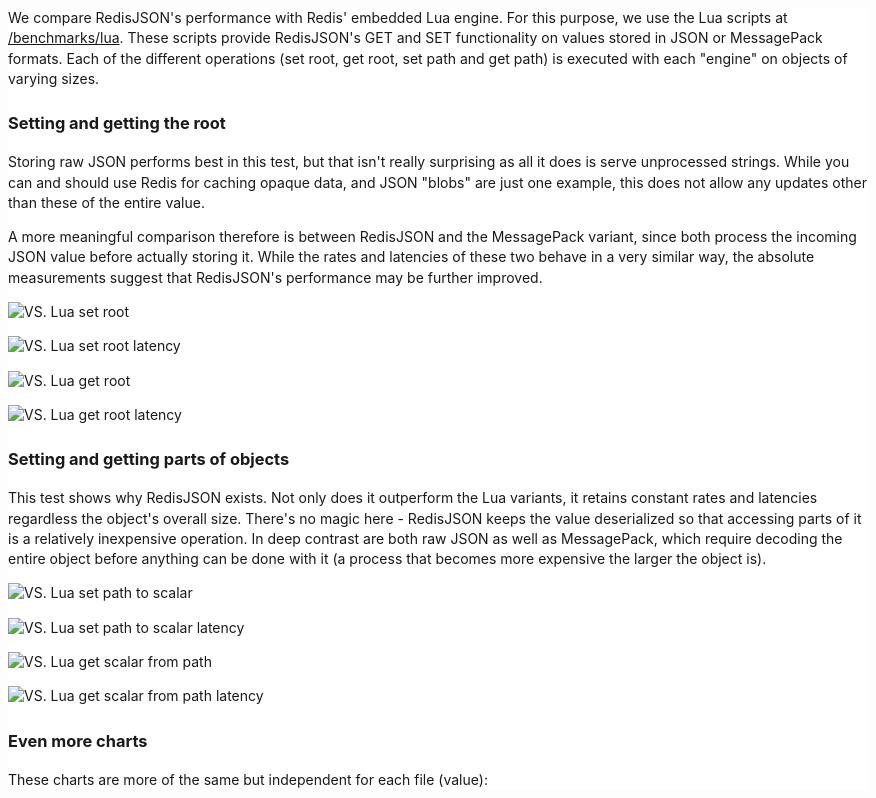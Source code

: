We compare RedisJSON's performance with Redis' embedded Lua engine. For this purpose, we use the Lua
scripts at [/benchmarks/lua](https://github.com/RedisLabsModules/redisjson/tree/master/benchmarks/lua).
These scripts provide RedisJSON's GET and SET functionality on values stored in JSON or MessagePack
formats. Each of the different operations (set root, get root, set path and get path) is executed
with each "engine" on objects of varying sizes. 

### Setting and getting the root

Storing raw JSON performs best in this test, but that isn't really surprising as all it does is
serve unprocessed strings. While you can and should use Redis for caching opaque data, and JSON
"blobs" are just one example, this does not allow any updates other than these of the entire value.

A more meaningful comparison therefore is between RedisJSON and the MessagePack variant, since both
process the incoming JSON value before actually storing it. While the rates and latencies of these 
two behave in a very similar way, the absolute measurements suggest that RedisJSON's performance may be
further improved.

![VS. Lua set root](images/bench_lua_set_root.png)

![VS. Lua set root latency](images/bench_lua_set_root_l.png)

![VS. Lua get root](images/bench_lua_get_root.png)

![VS. Lua get root latency](images/bench_lua_get_root_l.png)

### Setting and getting parts of objects

This test shows why RedisJSON exists. Not only does it outperform the Lua variants, it retains constant
rates and latencies regardless the object's overall size. There's no magic here - RedisJSON keeps the
value deserialized so that accessing parts of it is a relatively inexpensive operation. In deep contrast
are both raw JSON as well as MessagePack, which require decoding the entire object before anything can
be done with it (a process that becomes more expensive the larger the object is).

![VS. Lua set path to scalar](images/bench_lua_set_path.png)

![VS. Lua set path to scalar latency](images/bench_lua_set_path_l.png)

![VS. Lua get scalar from path](images/bench_lua_get_path.png)

![VS. Lua get scalar from path latency](images/bench_lua_get_path_l.png)

### Even more charts

These charts are more of the same but independent for each file (value):
